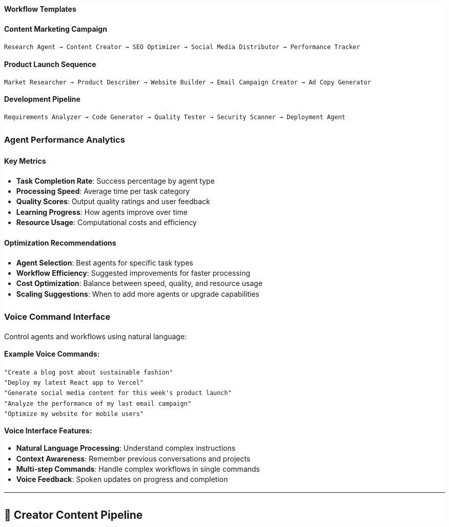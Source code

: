 #### Workflow Templates

**Content Marketing Campaign**
```
Research Agent → Content Creator → SEO Optimizer → Social Media Distributor → Performance Tracker
```

**Product Launch Sequence**
```
Market Researcher → Product Describer → Website Builder → Email Campaign Creator → Ad Copy Generator
```

**Development Pipeline**
```
Requirements Analyzer → Code Generator → Quality Tester → Security Scanner → Deployment Agent
```

### Agent Performance Analytics

#### Key Metrics
- **Task Completion Rate**: Success percentage by agent type
- **Processing Speed**: Average time per task category
- **Quality Scores**: Output quality ratings and user feedback
- **Learning Progress**: How agents improve over time
- **Resource Usage**: Computational costs and efficiency

#### Optimization Recommendations
- **Agent Selection**: Best agents for specific task types
- **Workflow Efficiency**: Suggested improvements for faster processing
- **Cost Optimization**: Balance between speed, quality, and resource usage
- **Scaling Suggestions**: When to add more agents or upgrade capabilities

### Voice Command Interface

Control agents and workflows using natural language:

**Example Voice Commands:**
```
"Create a blog post about sustainable fashion"
"Deploy my latest React app to Vercel"
"Generate social media content for this week's product launch"
"Analyze the performance of my last email campaign"
"Optimize my website for mobile users"
```

**Voice Interface Features:**
- **Natural Language Processing**: Understand complex instructions
- **Context Awareness**: Remember previous conversations and projects
- **Multi-step Commands**: Handle complex workflows in single commands
- **Voice Feedback**: Spoken updates on progress and completion

---

## 🎨 Creator Content Pipeline

